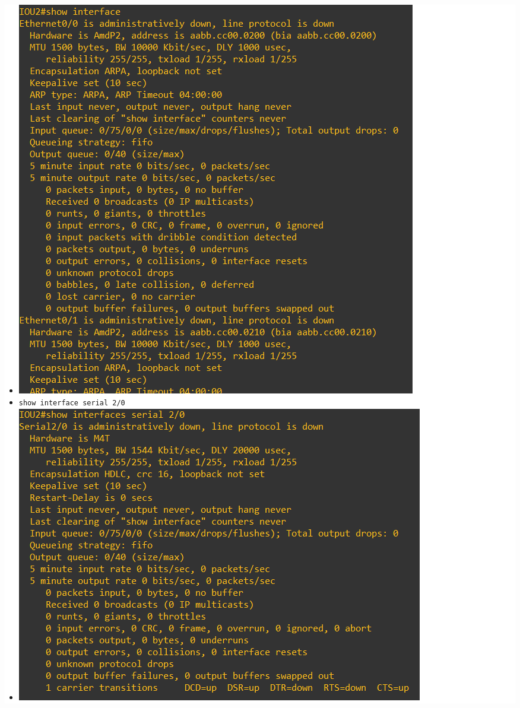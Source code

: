   - ![image-20210708222637047](images/image-20210708222637047.png)
  - `show interface serial 2/0`
  - ![image-20210708222702808](images/image-20210708222702808.png)
